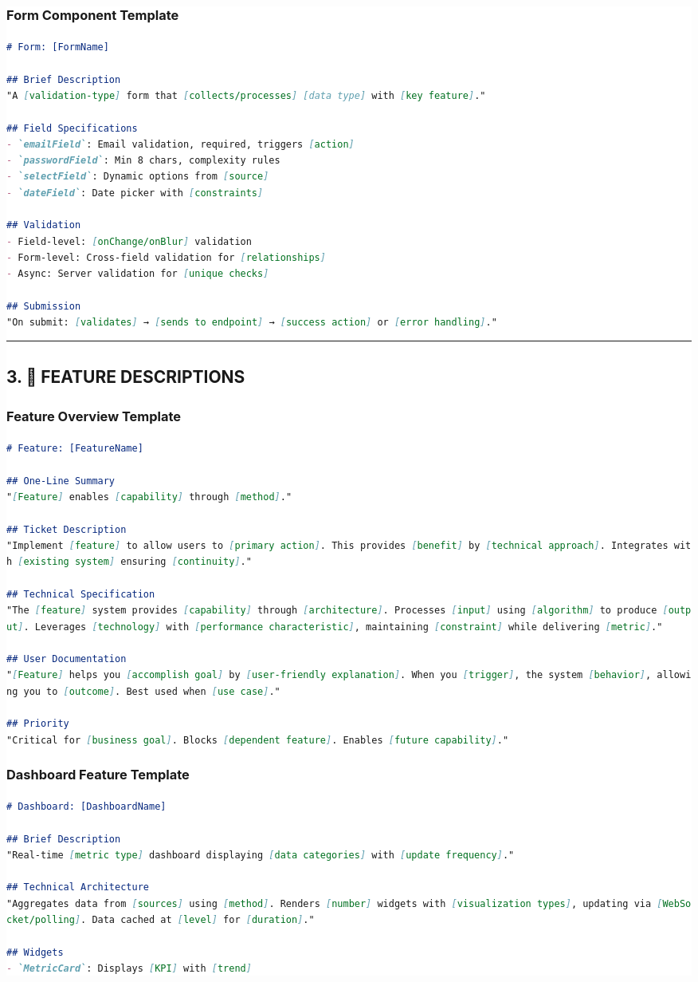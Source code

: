 ### Form Component Template
```markdown
# Form: [FormName]

## Brief Description
"A [validation-type] form that [collects/processes] [data type] with [key feature]."

## Field Specifications
- `emailField`: Email validation, required, triggers [action]
- `passwordField`: Min 8 chars, complexity rules
- `selectField`: Dynamic options from [source]
- `dateField`: Date picker with [constraints]

## Validation
- Field-level: [onChange/onBlur] validation
- Form-level: Cross-field validation for [relationships]
- Async: Server validation for [unique checks]

## Submission
"On submit: [validates] → [sends to endpoint] → [success action] or [error handling]."
```

---

## 3. 📝 FEATURE DESCRIPTIONS

### Feature Overview Template
```markdown
# Feature: [FeatureName]

## One-Line Summary
"[Feature] enables [capability] through [method]."

## Ticket Description
"Implement [feature] to allow users to [primary action]. This provides [benefit] by [technical approach]. Integrates with [existing system] ensuring [continuity]."

## Technical Specification
"The [feature] system provides [capability] through [architecture]. Processes [input] using [algorithm] to produce [output]. Leverages [technology] with [performance characteristic], maintaining [constraint] while delivering [metric]."

## User Documentation
"[Feature] helps you [accomplish goal] by [user-friendly explanation]. When you [trigger], the system [behavior], allowing you to [outcome]. Best used when [use case]."

## Priority
"Critical for [business goal]. Blocks [dependent feature]. Enables [future capability]."
```

### Dashboard Feature Template
```markdown
# Dashboard: [DashboardName]

## Brief Description
"Real-time [metric type] dashboard displaying [data categories] with [update frequency]."

## Technical Architecture
"Aggregates data from [sources] using [method]. Renders [number] widgets with [visualization types], updating via [WebSocket/polling]. Data cached at [level] for [duration]."

## Widgets
- `MetricCard`: Displays [KPI] with [trend]
```